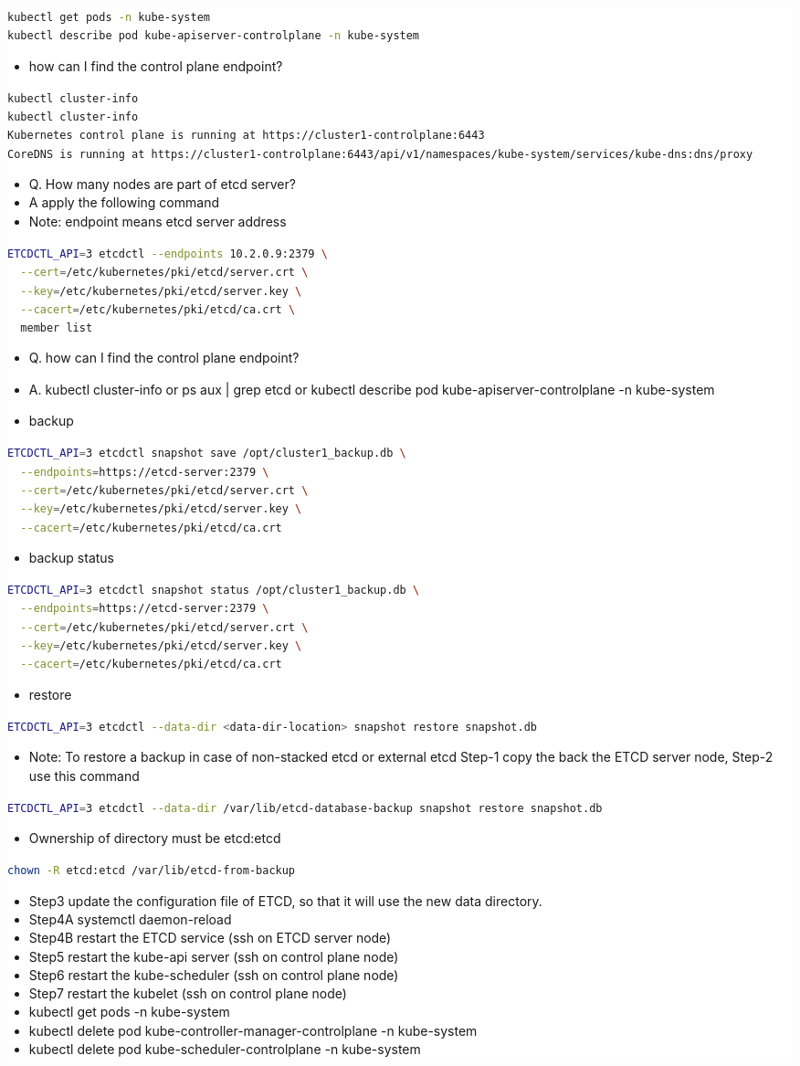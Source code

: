 ```bash
kubectl get pods -n kube-system
kubectl describe pod kube-apiserver-controlplane -n kube-system
```

- how can I find the control plane endpoint?
```bash
kubectl cluster-info
kubectl cluster-info
Kubernetes control plane is running at https://cluster1-controlplane:6443
CoreDNS is running at https://cluster1-controlplane:6443/api/v1/namespaces/kube-system/services/kube-dns:dns/proxy
```

- Q. How many nodes are part of etcd server?
- A apply the following command
- Note: endpoint means etcd server address
```bash
ETCDCTL_API=3 etcdctl --endpoints 10.2.0.9:2379 \
  --cert=/etc/kubernetes/pki/etcd/server.crt \
  --key=/etc/kubernetes/pki/etcd/server.key \
  --cacert=/etc/kubernetes/pki/etcd/ca.crt \
  member list 
```

- Q. how can I find the control plane endpoint?
- A. kubectl cluster-info or  ps aux | grep etcd or kubectl describe pod kube-apiserver-controlplane -n kube-system

- backup
```bash
ETCDCTL_API=3 etcdctl snapshot save /opt/cluster1_backup.db \
  --endpoints=https://etcd-server:2379 \
  --cert=/etc/kubernetes/pki/etcd/server.crt \
  --key=/etc/kubernetes/pki/etcd/server.key \
  --cacert=/etc/kubernetes/pki/etcd/ca.crt
```

- backup status
```bash
ETCDCTL_API=3 etcdctl snapshot status /opt/cluster1_backup.db \
  --endpoints=https://etcd-server:2379 \
  --cert=/etc/kubernetes/pki/etcd/server.crt \
  --key=/etc/kubernetes/pki/etcd/server.key \
  --cacert=/etc/kubernetes/pki/etcd/ca.crt
```

- restore
```bash
ETCDCTL_API=3 etcdctl --data-dir <data-dir-location> snapshot restore snapshot.db
```

- Note: To restore a backup in case of non-stacked etcd or external etcd Step-1 copy the back the ETCD server node, Step-2 use this command 
```bash
ETCDCTL_API=3 etcdctl --data-dir /var/lib/etcd-database-backup snapshot restore snapshot.db
```
- Ownership of directory must be etcd:etcd
```bash
chown -R etcd:etcd /var/lib/etcd-from-backup
```
- Step3 update the configuration file of ETCD, so that it will use the new data directory.
- Step4A systemctl daemon-reload
- Step4B restart the ETCD service (ssh on ETCD server node)
- Step5 restart the kube-api server (ssh on control plane node)
- Step6 restart the kube-scheduler (ssh on control plane node)
- Step7 restart the kubelet (ssh on control plane node)
- kubectl get pods -n kube-system
- kubectl delete pod kube-controller-manager-controlplane -n kube-system
- kubectl delete pod kube-scheduler-controlplane -n kube-system